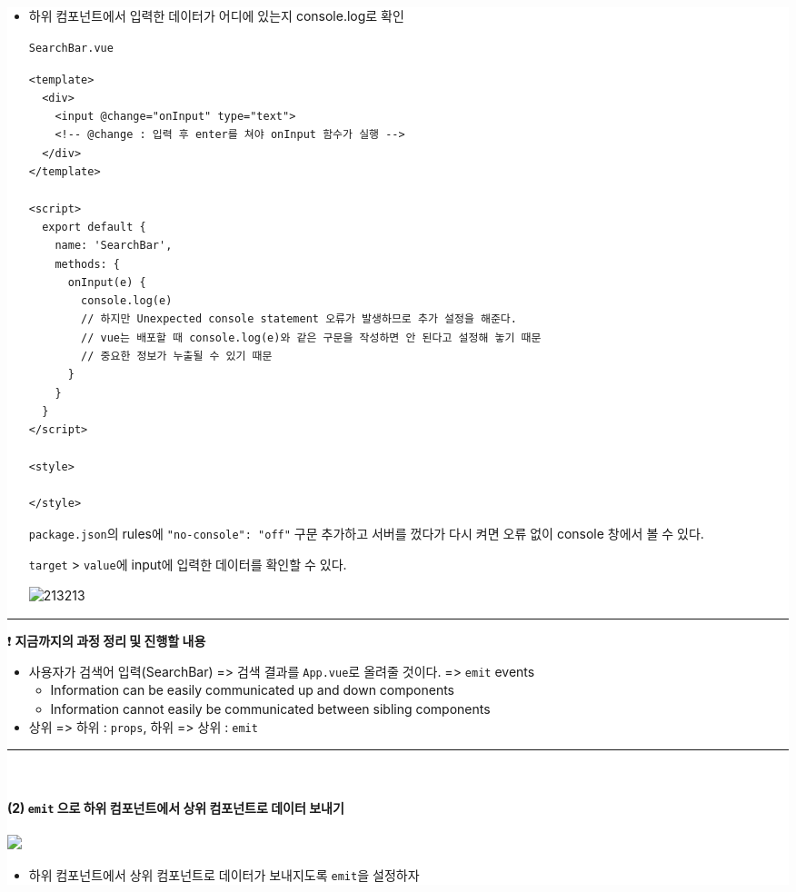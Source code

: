 - 하위 컴포넌트에서 입력한 데이터가 어디에 있는지 console.log로 확인

  `SearchBar.vue`

  ```vue
  <template>
    <div>
      <input @change="onInput" type="text">
      <!-- @change : 입력 후 enter를 쳐야 onInput 함수가 실행 -->
    </div>
  </template>
  
  <script>
    export default {
      name: 'SearchBar',
      methods: {
        onInput(e) {
          console.log(e)
          // 하지만 Unexpected console statement 오류가 발생하므로 추가 설정을 해준다.
          // vue는 배포할 때 console.log(e)와 같은 구문을 작성하면 안 된다고 설정해 놓기 때문
          // 중요한 정보가 누출될 수 있기 때문
        }
      }
    }
  </script>
  
  <style>
  
  </style>
  ```

  `package.json`의 rules에 `"no-console": "off"` 구문 추가하고 서버를 껐다가 다시 켜면 오류 없이 console 창에서 볼 수 있다.

  `target` > `value`에 input에 입력한 데이터를 확인할 수 있다.

  ![213213](https://user-images.githubusercontent.com/52685250/68555186-b99a4e80-046f-11ea-9a9d-ab4c24fb4f1c.JPG)

---

:heavy_exclamation_mark: <b>지금까지의 과정 정리 및 진행할 내용</b>

- 사용자가 검색어 입력(SearchBar) => 검색 결과를 `App.vue`로 올려줄 것이다. => `emit` events
  - Information can be easily communicated up and down components
  - Information cannot easily be communicated between sibling components
- 상위 => 하위 : `props`, 하위 => 상위 : `emit`

---

<br>

#### (2) `emit` 으로 하위 컴포넌트에서 상위 컴포넌트로 데이터 보내기

<img src="https://user-images.githubusercontent.com/52685250/68567125-91284980-049b-11ea-9a9b-f2b230261a7d.JPG" width="600px">

- 하위 컴포넌트에서 상위 컴포넌트로 데이터가 보내지도록 `emit`을 설정하자
